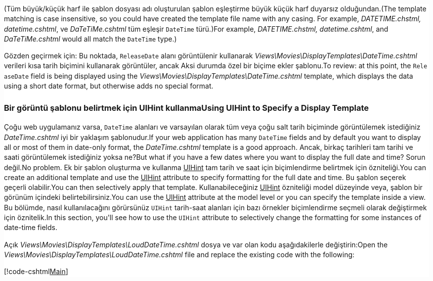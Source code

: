 <span data-ttu-id="d29fb-158">(Tüm büyük/küçük harf ile şablon dosyası adı oluşturulan şablon eşleştirme büyük küçük harf duyarsız olduğundan.</span><span class="sxs-lookup"><span data-stu-id="d29fb-158">(The template matching is case insensitive, so you could have created the template file name with any casing.</span></span> <span data-ttu-id="d29fb-159">For example, *DATETIME.chstml, datetime.cshtml*, ve *DaTeTiMe.cshtml* tüm eşleşir `DateTime` türü.)</span><span class="sxs-lookup"><span data-stu-id="d29fb-159">For example, *DATETIME.chstml, datetime.cshtml*, and *DaTeTiMe.cshtml* would all match the `DateTime` type.)</span></span>

<span data-ttu-id="d29fb-160">Gözden geçirmek için: Bu noktada, `ReleaseDate` alanı görüntülenir kullanarak *Views\Movies\DisplayTemplates\DateTime.cshtml* verileri kısa tarih biçimini kullanarak görüntüler, ancak Aksi durumda özel bir biçime ekler şablonu.</span><span class="sxs-lookup"><span data-stu-id="d29fb-160">To review: at this point, the `ReleaseDate` field is being displayed using the *Views\Movies\DisplayTemplates\DateTime.cshtml* template, which displays the data using a short date format, but otherwise adds no special format.</span></span>

### <a name="using-uihint-to-specify-a-display-template"></a><span data-ttu-id="d29fb-161">Bir görüntü şablonu belirtmek için UIHint kullanma</span><span class="sxs-lookup"><span data-stu-id="d29fb-161">Using UIHint to Specify a Display Template</span></span>

<span data-ttu-id="d29fb-162">Çoğu web uygulamanız varsa, `DateTime` alanları ve varsayılan olarak tüm veya çoğu salt tarih biçiminde görüntülemek istediğiniz *DateTime.cshtml* iyi bir yaklaşım şablonudur.</span><span class="sxs-lookup"><span data-stu-id="d29fb-162">If your web application has many `DateTime` fields and by default you want to display all or most of them in date-only format, the *DateTime.cshtml* template is a good approach.</span></span> <span data-ttu-id="d29fb-163">Ancak, birkaç tarihleri tam tarihi ve saati görüntülemek istediğiniz yoksa ne?</span><span class="sxs-lookup"><span data-stu-id="d29fb-163">But what if you have a few dates where you want to display the full date and time?</span></span> <span data-ttu-id="d29fb-164">Sorun değil.</span><span class="sxs-lookup"><span data-stu-id="d29fb-164">No problem.</span></span> <span data-ttu-id="d29fb-165">Ek bir şablon oluşturma ve kullanma [UIHint](https://msdn.microsoft.com/library/system.componentmodel.dataannotations.uihintattribute.uihint.aspx) tam tarih ve saat için biçimlendirme belirtmek için özniteliği.</span><span class="sxs-lookup"><span data-stu-id="d29fb-165">You can create an additional template and use the [UIHint](https://msdn.microsoft.com/library/system.componentmodel.dataannotations.uihintattribute.uihint.aspx) attribute to specify formatting for the full date and time.</span></span> <span data-ttu-id="d29fb-166">Bu şablon seçerek geçerli olabilir.</span><span class="sxs-lookup"><span data-stu-id="d29fb-166">You can then selectively apply that template.</span></span> <span data-ttu-id="d29fb-167">Kullanabileceğiniz [UIHint](https://msdn.microsoft.com/library/system.componentmodel.dataannotations.uihintattribute.uihint.aspx) özniteliği model düzeyinde veya, şablon bir görünüm içindeki belirtebilirsiniz.</span><span class="sxs-lookup"><span data-stu-id="d29fb-167">You can use the [UIHint](https://msdn.microsoft.com/library/system.componentmodel.dataannotations.uihintattribute.uihint.aspx) attribute at the model level or you can specify the template inside a view.</span></span> <span data-ttu-id="d29fb-168">Bu bölümde, nasıl kullanılacağını görürsünüz `UIHint` tarih-saat alanları için bazı örnekler biçimlendirme seçmeli olarak değiştirmek için öznitelik.</span><span class="sxs-lookup"><span data-stu-id="d29fb-168">In this section, you'll see how to use the `UIHint` attribute to selectively change the formatting for some instances of date-time fields.</span></span>

<span data-ttu-id="d29fb-169">Açık *Views\Movies\DisplayTemplates\LoudDateTime.cshtml* dosya ve var olan kodu aşağıdakilerle değiştirin:</span><span class="sxs-lookup"><span data-stu-id="d29fb-169">Open the *Views\Movies\DisplayTemplates\LoudDateTime.cshtml* file and replace the existing code with the following:</span></span>

[!code-cshtml[Main](using-the-html5-and-jquery-ui-datepicker-popup-calendar-with-aspnet-mvc-part-2/samples/sample7.cshtml)]
